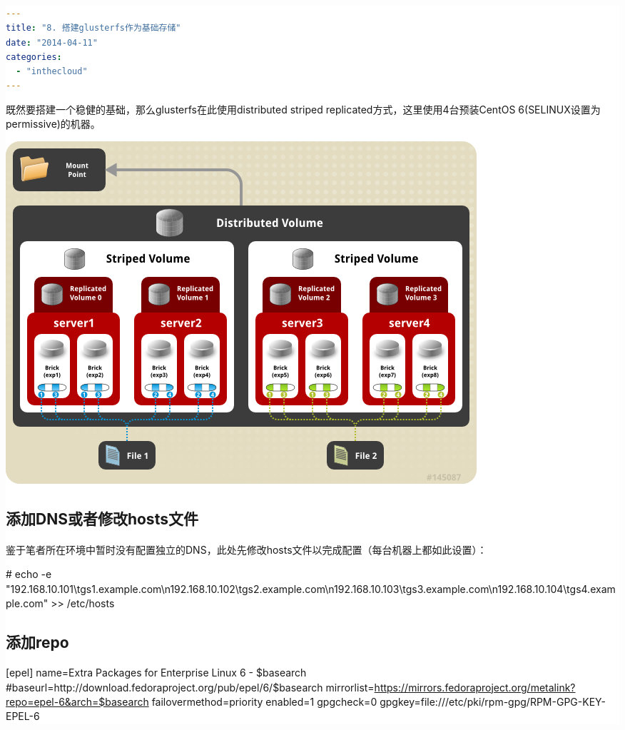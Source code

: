 ```yaml
---
title: "8. 搭建glusterfs作为基础存储"
date: "2014-04-11"
categories: 
  - "inthecloud"
---
```


既然要搭建一个稳健的基础，那么glusterfs在此使用distributed striped replicated方式，这里使用4台预装CentOS 6(SELINUX设置为permissive)的机器。

[![Distributed_Striped_Replicated_Volume](images/Distributed_Striped_Replicated_Volume1.png)](http://blog.lofyer.org/5-3-glusterfs-howto/distributed_striped_replicated_volume-2/)

## 添加DNS或者修改hosts文件

鉴于笔者所在环境中暂时没有配置独立的DNS，此处先修改hosts文件以完成配置（每台机器上都如此设置）：

\# echo -e "192.168.10.101\\tgs1.example.com\\n192.168.10.102\\tgs2.example.com\\n192.168.10.103\\tgs3.example.com\\n192.168.10.104\\tgs4.example.com" >> /etc/hosts

## 添加repo

\[epel\]
name=Extra Packages for Enterprise Linux 6 - $basearch
#baseurl=http://download.fedoraproject.org/pub/epel/6/$basearch
mirrorlist=https://mirrors.fedoraproject.org/metalink?repo=epel-6&arch=$basearch
failovermethod=priority
enabled=1
gpgcheck=0
gpgkey=file:///etc/pki/rpm-gpg/RPM-GPG-KEY-EPEL-6
